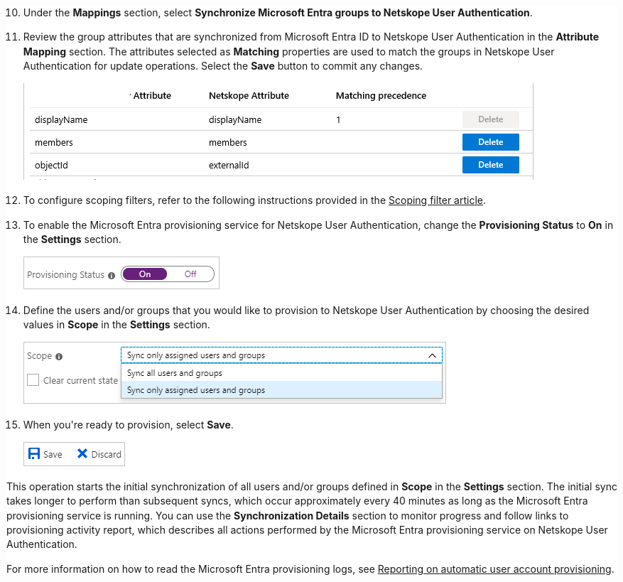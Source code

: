 10. Under the **Mappings** section, select **Synchronize Microsoft Entra groups to Netskope User Authentication**.

11. Review the group attributes that are synchronized from Microsoft Entra ID to Netskope User Authentication in the **Attribute Mapping** section. The attributes selected as **Matching** properties are used to match the groups in Netskope User Authentication for update operations. Select the **Save** button to commit any changes.

	![Netskope User Authentication Group Attributes](media/netskope-administrator-console-provisioning-tutorial/groupattributes.png)

12. To configure scoping filters, refer to the following instructions provided in the [Scoping filter  article](~/identity/app-provisioning/define-conditional-rules-for-provisioning-user-accounts.md).

13. To enable the Microsoft Entra provisioning service for Netskope User Authentication, change the **Provisioning Status** to **On** in the **Settings** section.

	![Provisioning Status Toggled On](common/provisioning-toggle-on.png)

14. Define the users and/or groups that you would like to provision to Netskope User Authentication by choosing the desired values in **Scope** in the **Settings** section.

	![Provisioning Scope](common/provisioning-scope.png)

15. When you're ready to provision, select **Save**.

	![Saving Provisioning Configuration](common/provisioning-configuration-save.png)

This operation starts the initial synchronization of all users and/or groups defined in **Scope** in the **Settings** section. The initial sync takes longer to perform than subsequent syncs, which occur approximately every 40 minutes as long as the Microsoft Entra provisioning service is running. You can use the **Synchronization Details** section to monitor progress and follow links to provisioning activity report, which describes all actions performed by the Microsoft Entra provisioning service on Netskope User Authentication.

For more information on how to read the Microsoft Entra provisioning logs, see [Reporting on automatic user account provisioning](~/identity/app-provisioning/check-status-user-account-provisioning.md).
